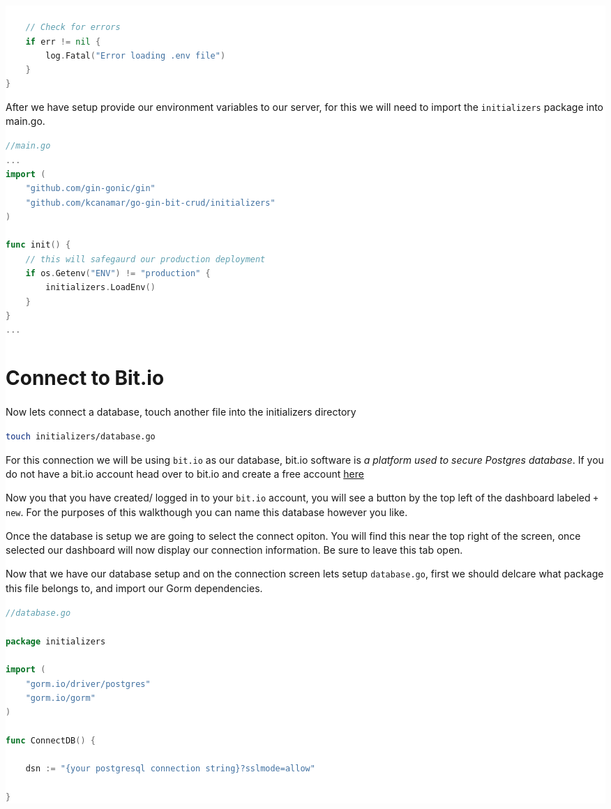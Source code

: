 ```go

	// Check for errors
	if err != nil {
		log.Fatal("Error loading .env file")
	}
}
```

After we have setup  provide our environment variables to our server, for this we will need to import the `initializers` package into main.go.

```go
//main.go
...
import (
	"github.com/gin-gonic/gin"
	"github.com/kcanamar/go-gin-bit-crud/initializers"
)

func init() {
	// this will safegaurd our production deployment
	if os.Getenv("ENV") != "production" {
		initializers.LoadEnv()
	}
}
...
```
# Connect to Bit.io

Now lets connect a database, touch another file into the initializers directory

```bash
touch initializers/database.go
```

For this connection we will be using `bit.io` as our database, bit.io software is _a platform used to secure Postgres database_. 
If you do not have a bit.io account head over to bit.io and create a free account [here](https://bit.io/)

Now you that you have created/ logged in to your `bit.io` account, you will see a button by the top left of the dashboard labeled `+ new`. For the purposes of this walkthough you can name this database however you like. 

Once the database is setup we are going to select the connect opiton. You will find this near the top right of the screen, once selected our dashboard will now display our connection information.
Be sure to leave this tab open.

Now that we have our database setup and on the connection screen lets setup `database.go`, first we should delcare what package this file belongs to, and import our Gorm dependencies.

```go
//database.go

package initializers

import (
	"gorm.io/driver/postgres"
	"gorm.io/gorm"
)

func ConnectDB() {

	dsn := "{your postgresql connection string}?sslmode=allow"

}
```